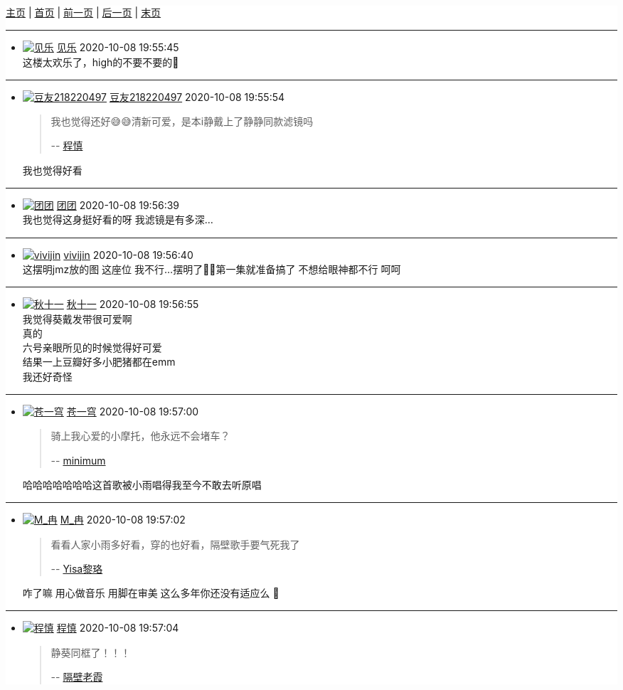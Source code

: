
[主页](./main.md "main.md") | [首页](./comments1-100.md "comments1-100.md") | [前一页](./comments4201-4300.md "comments4201-4300.md") | [后一页](./comments4401-4500.md "comments4401-4500.md") | [末页](./comments7301-7400.md "comments7301-7400.md")  

---
* [![见乐](https://img3.doubanio.com/icon/u66430164-1.jpg)](https://www.douban.com/people/66430164/)    [见乐](https://www.douban.com/people/66430164/)    2020-10-08 19:55:45  
  这楼太欢乐了，high的不要不要的🤩  
---
* [![豆友218220497](https://img2.doubanio.com/icon/u218220497-2.jpg)](https://www.douban.com/people/218220497/)    [豆友218220497](https://www.douban.com/people/218220497/)    2020-10-08 19:55:54  
  >我也觉得还好😅😅清新可爱，是本i静戴上了静静同款滤镜吗  
  >
  >-- [程慎](https://www.douban.com/people/175528838/)  
  
  我也觉得好看  
---
* [![团团](https://img2.doubanio.com/icon/u1237075-182.jpg)](https://www.douban.com/people/cheeselover/)    [团团](https://www.douban.com/people/cheeselover/)    2020-10-08 19:56:39  
  我也觉得这身挺好看的呀 我滤镜是有多深…  
---
* [![vivijin](https://img3.doubanio.com/icon/u167660507-1.jpg)](https://www.douban.com/people/167660507/)    [vivijin](https://www.douban.com/people/167660507/)    2020-10-08 19:56:40  
  这摆明jmz放的图  这座位  我不行…摆明了🐶🥭第一集就准备搞了  不想给眼神都不行 呵呵  
---
* [![秋十一](https://img2.doubanio.com/icon/u193301699-3.jpg)](https://www.douban.com/people/193301699/)    [秋十一](https://www.douban.com/people/193301699/)    2020-10-08 19:56:55  
  我觉得葵戴发带很可爱啊  
  真的  
  六号亲眼所见的时候觉得好可爱  
  结果一上豆瓣好多小肥猪都在emm  
  我还好奇怪  
---
* [![苍一穹](https://img2.doubanio.com/icon/u220175232-3.jpg)](https://www.douban.com/people/220175232/)    [苍一穹](https://www.douban.com/people/220175232/)    2020-10-08 19:57:00  
  >骑上我心爱的小摩托，他永远不会堵车？  
  >
  >-- [minimum](https://www.douban.com/people/218236166/)  
  
  哈哈哈哈哈哈哈这首歌被小雨唱得我至今不敢去听原唱  
---
* [![M_冉](https://img2.doubanio.com/icon/u153547319-2.jpg)](https://www.douban.com/people/153547319/)    [M_冉](https://www.douban.com/people/153547319/)    2020-10-08 19:57:02  
  >看看人家小雨多好看，穿的也好看，隔壁歌手要气死我了  
  >
  >-- [Yisa黎珞](https://www.douban.com/people/217273308/)  
  
  咋了嘛 用心做音乐 用脚在审美 这么多年你还没有适应么 😤  
---
* [![程慎](https://img9.doubanio.com/icon/u175528838-5.jpg)](https://www.douban.com/people/175528838/)    [程慎](https://www.douban.com/people/175528838/)    2020-10-08 19:57:04  
  >静葵同框了！！！  
  >
  >-- [隔壁老霞](https://www.douban.com/people/220169504/)  
  